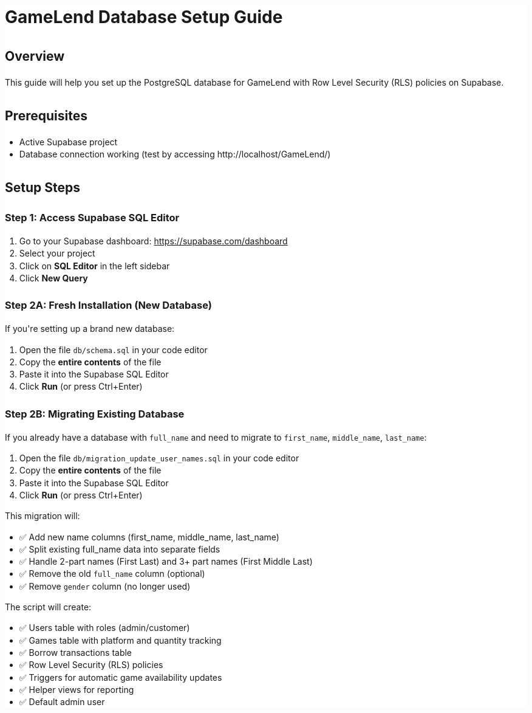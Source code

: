 # GameLend Database Setup Guide

## Overview
This guide will help you set up the PostgreSQL database for GameLend with Row Level Security (RLS) policies on Supabase.

## Prerequisites
- Active Supabase project
- Database connection working (test by accessing http://localhost/GameLend/)

## Setup Steps

### Step 1: Access Supabase SQL Editor
1. Go to your Supabase dashboard: https://supabase.com/dashboard
2. Select your project
3. Click on **SQL Editor** in the left sidebar
4. Click **New Query**

### Step 2A: Fresh Installation (New Database)
If you're setting up a brand new database:

1. Open the file `db/schema.sql` in your code editor
2. Copy the **entire contents** of the file
3. Paste it into the Supabase SQL Editor
4. Click **Run** (or press Ctrl+Enter)

### Step 2B: Migrating Existing Database
If you already have a database with `full_name` and need to migrate to `first_name`, `middle_name`, `last_name`:

1. Open the file `db/migration_update_user_names.sql` in your code editor
2. Copy the **entire contents** of the file
3. Paste it into the Supabase SQL Editor
4. Click **Run** (or press Ctrl+Enter)

This migration will:
- ✅ Add new name columns (first_name, middle_name, last_name)
- ✅ Split existing full_name data into separate fields
- ✅ Handle 2-part names (First Last) and 3+ part names (First Middle Last)
- ✅ Remove the old `full_name` column (optional)
- ✅ Remove `gender` column (no longer used)

The script will create:
- ✅ Users table with roles (admin/customer)
- ✅ Games table with platform and quantity tracking
- ✅ Borrow transactions table
- ✅ Row Level Security (RLS) policies
- ✅ Triggers for automatic game availability updates
- ✅ Helper views for reporting
- ✅ Default admin user

